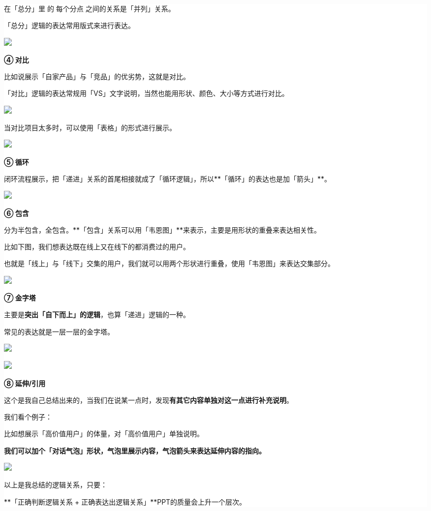 在「总分」里 的 每个分点 之间的关系是「并列」关系。

「总分」逻辑的表达常用版式来进行表达。

![](https://image.woshipm.com/wp-files/2023/11/8p5geKEfyxTkHSneBmt2.png)

**④ 对比**

比如说展示「自家产品」与「竞品」的优劣势，这就是对比。

「对比」逻辑的表达常规用「VS」文字说明，当然也能用形状、颜色、大小等方式进行对比。

![](https://image.woshipm.com/wp-files/2023/11/Y7CUlRzwfk8HBL89uaSb.png)

当对比项目太多时，可以使用「表格」的形式进行展示。

![](https://image.woshipm.com/wp-files/2023/11/i3Uy8iB5mY5a4NyOd3z8.png)

**⑤ 循环**

闭环流程展示，把「递进」关系的首尾相接就成了「循环逻辑」，所以**「循环」的表达也是加「箭头」**。

![](https://image.woshipm.com/wp-files/2023/11/EQzcrecVxtDIscd92Erk.png)

**⑥ 包含**

分为半包含，全包含。**「包含」关系可以用「韦恩图」**来表示，主要是用形状的重叠来表达相关性。

比如下图，我们想表达既在线上又在线下的都消费过的用户。

也就是「线上」与「线下」交集的用户，我们就可以用两个形状进行重叠，使用「韦恩图」来表达交集部分。

![](https://image.woshipm.com/wp-files/2023/11/VWnNrsZwphnrWJEIpQXK.png)

**⑦ 金字塔**

主要是**突出「自下而上」的逻辑**，也算「递进」逻辑的一种。

常见的表达就是一层一层的金字塔。

![](https://image.woshipm.com/wp-files/2023/11/HOouhi1iduWuZzR8tzNn.png)

![](https://image.woshipm.com/wp-files/2023/11/xNFoVvKXi3yfndFuheXW.png)

**⑧ 延伸/引用**

这个是我自己总结出来的，当我们在说某一点时，发现**有其它内容单独对这一点进行补充说明**。

我们看个例子：

比如想展示「高价值用户」的体量，对「高价值用户」单独说明。

**我们可以加个「对话气泡」形状，气泡里展示内容，气泡箭头来表达延伸内容的指向。**

![](https://image.woshipm.com/wp-files/2023/11/6zwEqu8nmmRSv8IygZTT.png)

以上是我总结的逻辑关系，只要：

**「正确判断逻辑关系 + 正确表达出逻辑关系」**PPT的质量会上升一个层次。
